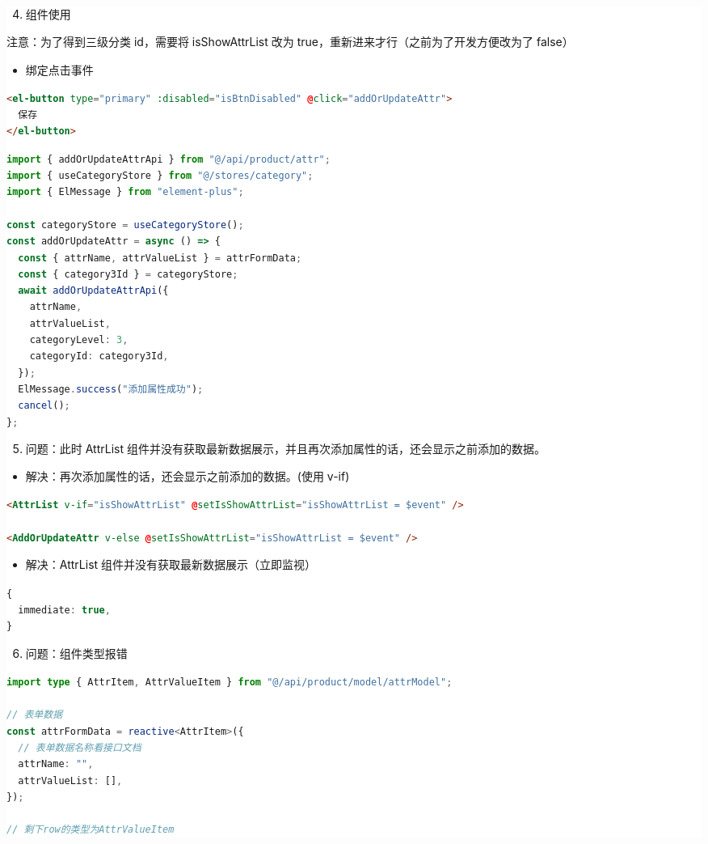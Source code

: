 4. 组件使用

注意：为了得到三级分类 id，需要将 isShowAttrList 改为 true，重新进来才行（之前为了开发方便改为了 false）

- 绑定点击事件

```html
<el-button type="primary" :disabled="isBtnDisabled" @click="addOrUpdateAttr">
  保存
</el-button>
```

```ts
import { addOrUpdateAttrApi } from "@/api/product/attr";
import { useCategoryStore } from "@/stores/category";
import { ElMessage } from "element-plus";

const categoryStore = useCategoryStore();
const addOrUpdateAttr = async () => {
  const { attrName, attrValueList } = attrFormData;
  const { category3Id } = categoryStore;
  await addOrUpdateAttrApi({
    attrName,
    attrValueList,
    categoryLevel: 3,
    categoryId: category3Id,
  });
  ElMessage.success("添加属性成功");
  cancel();
};
```

5. 问题：此时 AttrList 组件并没有获取最新数据展示，并且再次添加属性的话，还会显示之前添加的数据。

- 解决：再次添加属性的话，还会显示之前添加的数据。(使用 v-if)

```html
<AttrList v-if="isShowAttrList" @setIsShowAttrList="isShowAttrList = $event" />

<AddOrUpdateAttr v-else @setIsShowAttrList="isShowAttrList = $event" />
```

- 解决：AttrList 组件并没有获取最新数据展示（立即监视）

```ts
{
  immediate: true,
}
```

6. 问题：组件类型报错

```ts
import type { AttrItem, AttrValueItem } from "@/api/product/model/attrModel";

// 表单数据
const attrFormData = reactive<AttrItem>({
  // 表单数据名称看接口文档
  attrName: "",
  attrValueList: [],
});

// 剩下row的类型为AttrValueItem
```
